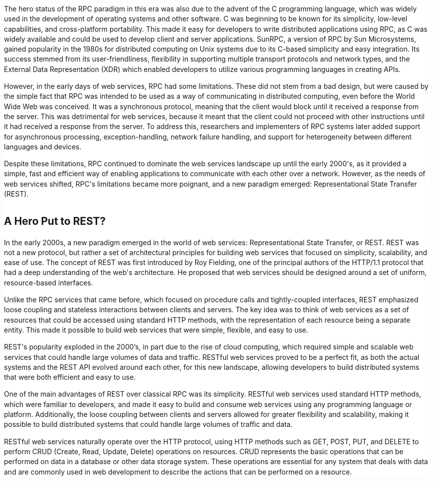 The hero status of the RPC paradigm in this era was also due to the advent of the C programming language, which was widely used in the development of operating systems and other software. C was beginning to be known for its simplicity, low-level capabilities, and cross-platform portability. This made it easy for developers to write distributed applications using RPC, as C was widely available and could be used to develop client and server applications. SunRPC, a version of RPC by Sun Microsystems, gained popularity in the 1980s for distributed computing on Unix systems due to its C-based simplicity and easy integration. Its success stemmed from its user-friendliness, flexibility in supporting multiple transport protocols and network types, and the External Data Representation (XDR) which enabled developers to utilize various programming languages in creating APIs.

However, in the early days of web services, RPC had some limitations. These did not stem from a bad design, but were caused by the simple fact that RPC was intended to be used as a way of communicating in distributed computing, even before the World Wide Web was conceived. It was a synchronous protocol, meaning that the client would block until it received a response from the server. This was detrimental for web services, because it meant that the client could not proceed with other instructions until it had received a response from the server. To address this, researchers and implementers of RPC systems later added support for asynchronous processing, exception-handling, network failure handling, and support for heterogeneity between different languages and devices.

Despite these limitations, RPC continued to dominate the web services landscape up until the early 2000's, as it provided a simple, fast and efficient way of enabling applications to communicate with each other over a network. However, as the needs of web services shifted, RPC's limitations became more poignant, and a new paradigm emerged: Representational State Transfer (REST).

## A Hero Put to REST?

In the early 2000s, a new paradigm emerged in the world of web services: Representational State Transfer, or REST. REST was not a new protocol, but rather a set of architectural principles for building web services that focused on simplicity, scalability, and ease of use. The concept of REST was first introduced by Roy Fielding, one of the principal authors of the HTTP/1.1 protocol that had a deep understanding of the web's architecture. He proposed that web services should be designed around a set of uniform, resource-based interfaces.

Unlike the RPC services that came before, which focused on procedure calls and tightly-coupled interfaces, REST emphasized loose coupling and stateless interactions between clients and servers. The key idea was to think of web services as a set of resources that could be accessed using standard HTTP methods, with the representation of each resource being a separate entity. This made it possible to build web services that were simple, flexible, and easy to use.

REST's popularity exploded in the 2000’s, in part due to the rise of cloud computing, which required simple and scalable web services that could handle large volumes of data and traffic. RESTful web services proved to be a perfect fit, as both the actual systems and the REST API evolved around each other, for this new landscape, allowing developers to build distributed systems that were both efficient and easy to use.

One of the main advantages of REST over classical RPC was its simplicity. RESTful web services used standard HTTP methods, which were familiar to developers, and made it easy to build and consume web services using any programming language or platform. Additionally, the loose coupling between clients and servers allowed for greater flexibility and scalability, making it possible to build distributed systems that could handle large volumes of traffic and data.

RESTful web services naturally operate over the HTTP protocol, using HTTP methods such as GET, POST, PUT, and DELETE to perform CRUD (Create, Read, Update, Delete) operations on resources. CRUD represents the basic operations that can be performed on data in a database or other data storage system. These operations are essential for any system that deals with data and are commonly used in web development to describe the actions that can be performed on a resource.
